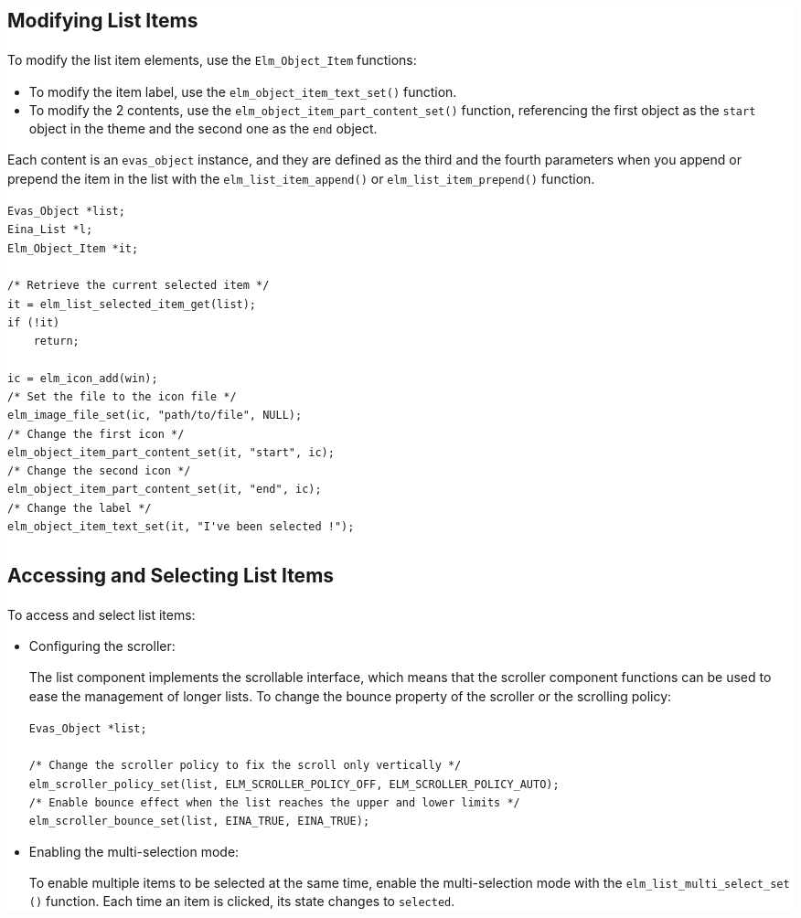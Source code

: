 ## Modifying List Items

To modify the list item elements, use the `Elm_Object_Item` functions:

- To modify the item label, use the `elm_object_item_text_set()` function.
- To modify the 2 contents, use the `elm_object_item_part_content_set()` function, referencing the first object as the `start` object in the theme and the second one as the `end` object.

 Each content is an `evas_object` instance, and they are defined as the third and the fourth parameters when you append or prepend the item in the list with the `elm_list_item_append()` or `elm_list_item_prepend()` function.

```
Evas_Object *list;
Eina_List *l;
Elm_Object_Item *it;

/* Retrieve the current selected item */
it = elm_list_selected_item_get(list);
if (!it)
    return;

ic = elm_icon_add(win);
/* Set the file to the icon file */
elm_image_file_set(ic, "path/to/file", NULL);
/* Change the first icon */
elm_object_item_part_content_set(it, "start", ic);
/* Change the second icon */
elm_object_item_part_content_set(it, "end", ic);
/* Change the label */
elm_object_item_text_set(it, "I've been selected !");
```

## Accessing and Selecting List Items

To access and select list items:

- Configuring the scroller:

  The list component implements the scrollable interface, which means that the scroller component functions can be used to ease the management of longer lists. To change the bounce property of the scroller or the scrolling policy:

  ```
  Evas_Object *list;

  /* Change the scroller policy to fix the scroll only vertically */
  elm_scroller_policy_set(list, ELM_SCROLLER_POLICY_OFF, ELM_SCROLLER_POLICY_AUTO);
  /* Enable bounce effect when the list reaches the upper and lower limits */
  elm_scroller_bounce_set(list, EINA_TRUE, EINA_TRUE);
  ```

- Enabling the multi-selection mode:

  To enable multiple items to be selected at the same time, enable the multi-selection mode with the `elm_list_multi_select_set()` function. Each time an item is clicked, its state changes to `selected`.
